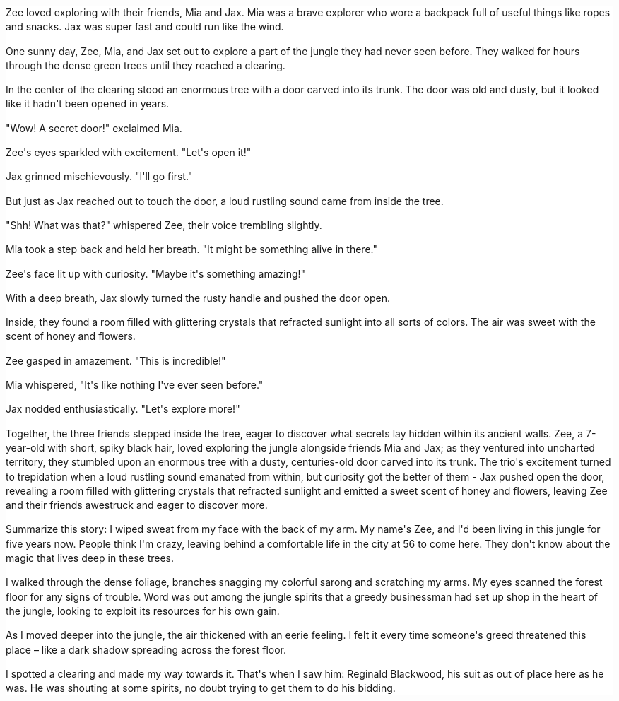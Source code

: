 Zee loved exploring with their friends, Mia and Jax. Mia was a brave explorer who wore a backpack full of useful things like ropes and snacks. Jax was super fast and could run like the wind.

One sunny day, Zee, Mia, and Jax set out to explore a part of the jungle they had never seen before. They walked for hours through the dense green trees until they reached a clearing.

In the center of the clearing stood an enormous tree with a door carved into its trunk. The door was old and dusty, but it looked like it hadn't been opened in years.

"Wow! A secret door!" exclaimed Mia.

Zee's eyes sparkled with excitement. "Let's open it!"

Jax grinned mischievously. "I'll go first."

But just as Jax reached out to touch the door, a loud rustling sound came from inside the tree.

"Shh! What was that?" whispered Zee, their voice trembling slightly.

Mia took a step back and held her breath. "It might be something alive in there."

Zee's face lit up with curiosity. "Maybe it's something amazing!"

With a deep breath, Jax slowly turned the rusty handle and pushed the door open.

 Inside, they found a room filled with glittering crystals that refracted sunlight into all sorts of colors. The air was sweet with the scent of honey and flowers.

Zee gasped in amazement. "This is incredible!"

Mia whispered, "It's like nothing I've ever seen before."

Jax nodded enthusiastically. "Let's explore more!"

Together, the three friends stepped inside the tree, eager to discover what secrets lay hidden within its ancient walls.
<start>Zee, a 7-year-old with short, spiky black hair, loved exploring the jungle alongside friends Mia and Jax; as they ventured into uncharted territory, they stumbled upon an enormous tree with a dusty, centuries-old door carved into its trunk. The trio's excitement turned to trepidation when a loud rustling sound emanated from within, but curiosity got the better of them - Jax pushed open the door, revealing a room filled with glittering crystals that refracted sunlight and emitted a sweet scent of honey and flowers, leaving Zee and their friends awestruck and eager to discover more.
<end>

Summarize this story:
I wiped sweat from my face with the back of my arm. My name's Zee, and I'd been living in this jungle for five years now. People think I'm crazy, leaving behind a comfortable life in the city at 56 to come here. They don't know about the magic that lives deep in these trees.

I walked through the dense foliage, branches snagging my colorful sarong and scratching my arms. My eyes scanned the forest floor for any signs of trouble. Word was out among the jungle spirits that a greedy businessman had set up shop in the heart of the jungle, looking to exploit its resources for his own gain.

As I moved deeper into the jungle, the air thickened with an eerie feeling. I felt it every time someone's greed threatened this place – like a dark shadow spreading across the forest floor.

I spotted a clearing and made my way towards it. That's when I saw him: Reginald Blackwood, his suit as out of place here as he was. He was shouting at some spirits, no doubt trying to get them to do his bidding.
